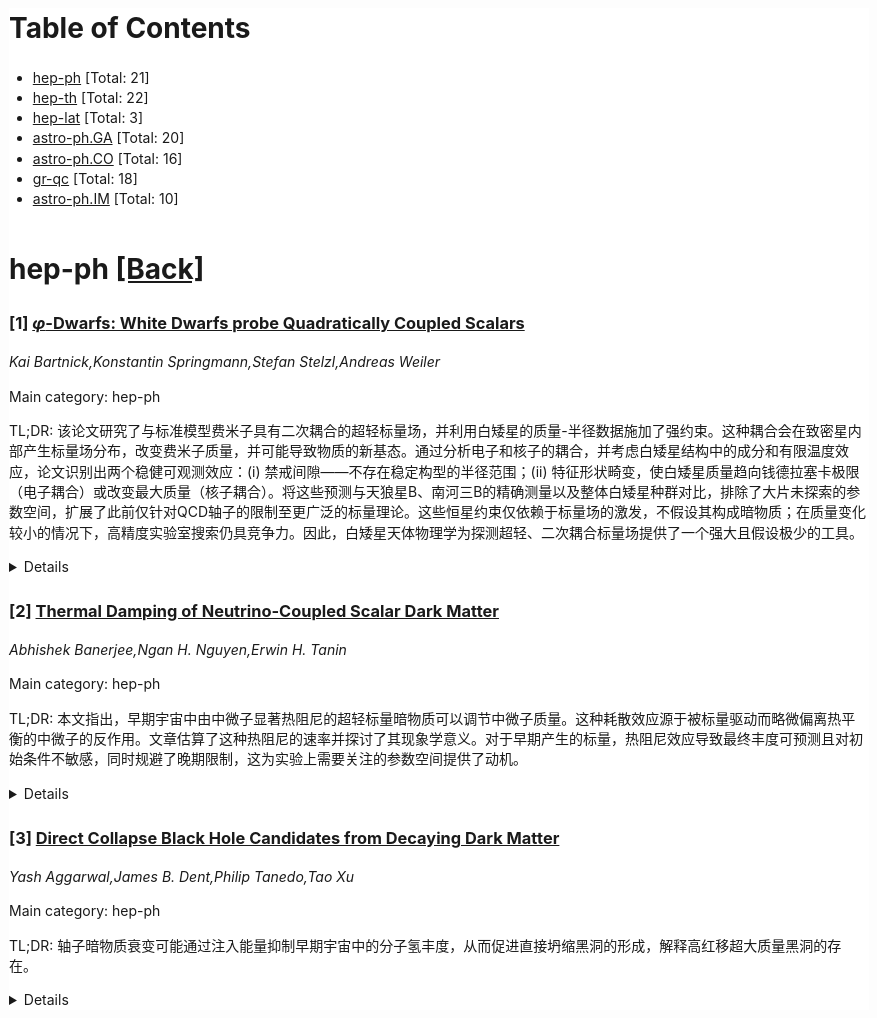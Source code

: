 <div id=toc></div>

# Table of Contents

- [hep-ph](#hep-ph) [Total: 21]
- [hep-th](#hep-th) [Total: 22]
- [hep-lat](#hep-lat) [Total: 3]
- [astro-ph.GA](#astro-ph.GA) [Total: 20]
- [astro-ph.CO](#astro-ph.CO) [Total: 16]
- [gr-qc](#gr-qc) [Total: 18]
- [astro-ph.IM](#astro-ph.IM) [Total: 10]


<div id='hep-ph'></div>

# hep-ph [[Back]](#toc)

### [1] [$φ$-Dwarfs: White Dwarfs probe Quadratically Coupled Scalars](https://arxiv.org/abs/2509.25305)
*Kai Bartnick,Konstantin Springmann,Stefan Stelzl,Andreas Weiler*

Main category: hep-ph

TL;DR: 该论文研究了与标准模型费米子具有二次耦合的超轻标量场，并利用白矮星的质量-半径数据施加了强约束。这种耦合会在致密星内部产生标量场分布，改变费米子质量，并可能导致物质的新基态。通过分析电子和核子的耦合，并考虑白矮星结构中的成分和有限温度效应，论文识别出两个稳健可观测效应：(i) 禁戒间隙——不存在稳定构型的半径范围；(ii) 特征形状畸变，使白矮星质量趋向钱德拉塞卡极限（电子耦合）或改变最大质量（核子耦合）。将这些预测与天狼星B、南河三B的精确测量以及整体白矮星种群对比，排除了大片未探索的参数空间，扩展了此前仅针对QCD轴子的限制至更广泛的标量理论。这些恒星约束仅依赖于标量场的激发，不假设其构成暗物质；在质量变化较小的情况下，高精度实验室搜索仍具竞争力。因此，白矮星天体物理学为探测超轻、二次耦合标量场提供了一个强大且假设极少的工具。


<details><summary>Details</summary></details>


### [2] [Thermal Damping of Neutrino-Coupled Scalar Dark Matter](https://arxiv.org/abs/2509.25308)
*Abhishek Banerjee,Ngan H. Nguyen,Erwin H. Tanin*

Main category: hep-ph

TL;DR: 本文指出，早期宇宙中由中微子显著热阻尼的超轻标量暗物质可以调节中微子质量。这种耗散效应源于被标量驱动而略微偏离热平衡的中微子的反作用。文章估算了这种热阻尼的速率并探讨了其现象学意义。对于早期产生的标量，热阻尼效应导致最终丰度可预测且对初始条件不敏感，同时规避了晚期限制，这为实验上需要关注的参数空间提供了动机。


<details><summary>Details</summary></details>


### [3] [Direct Collapse Black Hole Candidates from Decaying Dark Matter](https://arxiv.org/abs/2509.25325)
*Yash Aggarwal,James B. Dent,Philip Tanedo,Tao Xu*

Main category: hep-ph

TL;DR: 轴子暗物质衰变可能通过注入能量抑制早期宇宙中的分子氢丰度，从而促进直接坍缩黑洞的形成，解释高红移超大质量黑洞的存在。


<details><summary>Details</summary></details>
